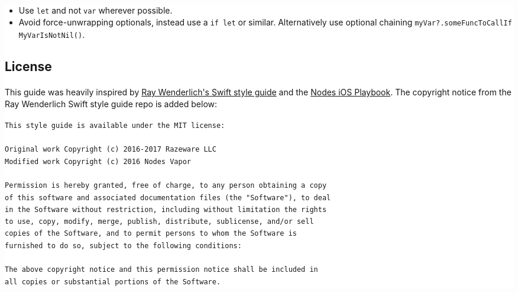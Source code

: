 - Use `let` and not `var` wherever possible.
- Avoid force-unwrapping optionals, instead use a `if let` or similar. Alternatively use optional chaining `myVar?.someFuncToCallIfMyVarIsNotNil()`.

## License

This guide was heavily inspired by [Ray Wenderlich's Swift style guide](https://github.com/raywenderlich/swift-style-guide) and the [Nodes iOS Playbook](https://github.com/nodes-ios/Playbook/blob/master/styleguide.md). The copyright notice from the Ray Wenderlich Swift style guide repo is added below:

```
This style guide is available under the MIT license:

Original work Copyright (c) 2016-2017 Razeware LLC
Modified work Copyright (c) 2016 Nodes Vapor

Permission is hereby granted, free of charge, to any person obtaining a copy
of this software and associated documentation files (the "Software"), to deal
in the Software without restriction, including without limitation the rights
to use, copy, modify, merge, publish, distribute, sublicense, and/or sell
copies of the Software, and to permit persons to whom the Software is
furnished to do so, subject to the following conditions:

The above copyright notice and this permission notice shall be included in
all copies or substantial portions of the Software.
```

